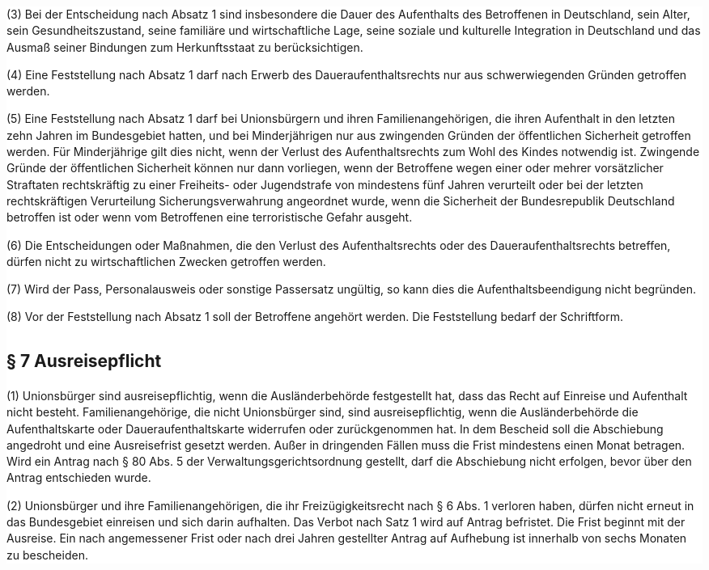 (3) Bei der Entscheidung nach Absatz 1 sind insbesondere die Dauer des
Aufenthalts des Betroffenen in Deutschland, sein Alter, sein
Gesundheitszustand, seine familiäre und wirtschaftliche Lage, seine
soziale und kulturelle Integration in Deutschland und das Ausmaß
seiner Bindungen zum Herkunftsstaat zu berücksichtigen.

(4) Eine Feststellung nach Absatz 1 darf nach Erwerb des
Daueraufenthaltsrechts nur aus schwerwiegenden Gründen getroffen
werden.

(5) Eine Feststellung nach Absatz 1 darf bei Unionsbürgern und ihren
Familienangehörigen, die ihren Aufenthalt in den letzten zehn Jahren
im Bundesgebiet hatten, und bei Minderjährigen nur aus zwingenden
Gründen der öffentlichen Sicherheit getroffen werden. Für
Minderjährige gilt dies nicht, wenn der Verlust des Aufenthaltsrechts
zum Wohl des Kindes notwendig ist. Zwingende Gründe der öffentlichen
Sicherheit können nur dann vorliegen, wenn der Betroffene wegen einer
oder mehrer vorsätzlicher Straftaten rechtskräftig zu einer Freiheits-
oder Jugendstrafe von mindestens fünf Jahren verurteilt oder bei der
letzten rechtskräftigen Verurteilung Sicherungsverwahrung angeordnet
wurde, wenn die Sicherheit der Bundesrepublik Deutschland betroffen
ist oder wenn vom Betroffenen eine terroristische Gefahr ausgeht.

(6) Die Entscheidungen oder Maßnahmen, die den Verlust des
Aufenthaltsrechts oder des Daueraufenthaltsrechts betreffen, dürfen
nicht zu wirtschaftlichen Zwecken getroffen werden.

(7) Wird der Pass, Personalausweis oder sonstige Passersatz ungültig,
so kann dies die Aufenthaltsbeendigung nicht begründen.

(8) Vor der Feststellung nach Absatz 1 soll der Betroffene angehört
werden. Die Feststellung bedarf der Schriftform.


## § 7 Ausreisepflicht

(1) Unionsbürger sind ausreisepflichtig, wenn die Ausländerbehörde
festgestellt hat, dass das Recht auf Einreise und Aufenthalt nicht
besteht. Familienangehörige, die nicht Unionsbürger sind, sind
ausreisepflichtig, wenn die Ausländerbehörde die Aufenthaltskarte oder
Daueraufenthaltskarte widerrufen oder zurückgenommen hat. In dem
Bescheid soll die Abschiebung angedroht und eine Ausreisefrist gesetzt
werden. Außer in dringenden Fällen muss die Frist mindestens einen
Monat betragen. Wird ein Antrag nach § 80 Abs. 5 der
Verwaltungsgerichtsordnung gestellt, darf die Abschiebung nicht
erfolgen, bevor über den Antrag entschieden wurde.

(2) Unionsbürger und ihre Familienangehörigen, die ihr
Freizügigkeitsrecht nach § 6 Abs. 1 verloren haben, dürfen nicht
erneut in das Bundesgebiet einreisen und sich darin aufhalten. Das
Verbot nach Satz 1 wird auf Antrag befristet. Die Frist beginnt mit
der Ausreise. Ein nach angemessener Frist oder nach drei Jahren
gestellter Antrag auf Aufhebung ist innerhalb von sechs Monaten zu
bescheiden.
